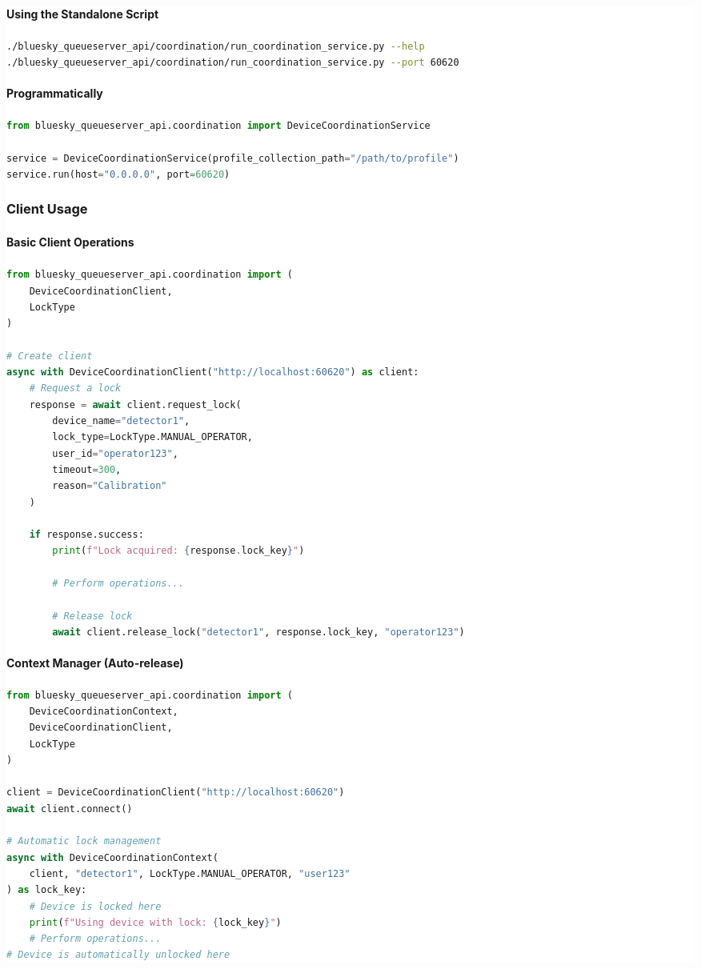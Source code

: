 #### Using the Standalone Script
```bash
./bluesky_queueserver_api/coordination/run_coordination_service.py --help
./bluesky_queueserver_api/coordination/run_coordination_service.py --port 60620
```

#### Programmatically
```python
from bluesky_queueserver_api.coordination import DeviceCoordinationService

service = DeviceCoordinationService(profile_collection_path="/path/to/profile")
service.run(host="0.0.0.0", port=60620)
```

### Client Usage

#### Basic Client Operations
```python
from bluesky_queueserver_api.coordination import (
    DeviceCoordinationClient, 
    LockType
)

# Create client
async with DeviceCoordinationClient("http://localhost:60620") as client:
    # Request a lock
    response = await client.request_lock(
        device_name="detector1",
        lock_type=LockType.MANUAL_OPERATOR,
        user_id="operator123",
        timeout=300,
        reason="Calibration"
    )
    
    if response.success:
        print(f"Lock acquired: {response.lock_key}")
        
        # Perform operations...
        
        # Release lock
        await client.release_lock("detector1", response.lock_key, "operator123")
```

#### Context Manager (Auto-release)
```python
from bluesky_queueserver_api.coordination import (
    DeviceCoordinationContext,
    DeviceCoordinationClient,
    LockType
)

client = DeviceCoordinationClient("http://localhost:60620")
await client.connect()

# Automatic lock management
async with DeviceCoordinationContext(
    client, "detector1", LockType.MANUAL_OPERATOR, "user123"
) as lock_key:
    # Device is locked here
    print(f"Using device with lock: {lock_key}")
    # Perform operations...
# Device is automatically unlocked here
```

